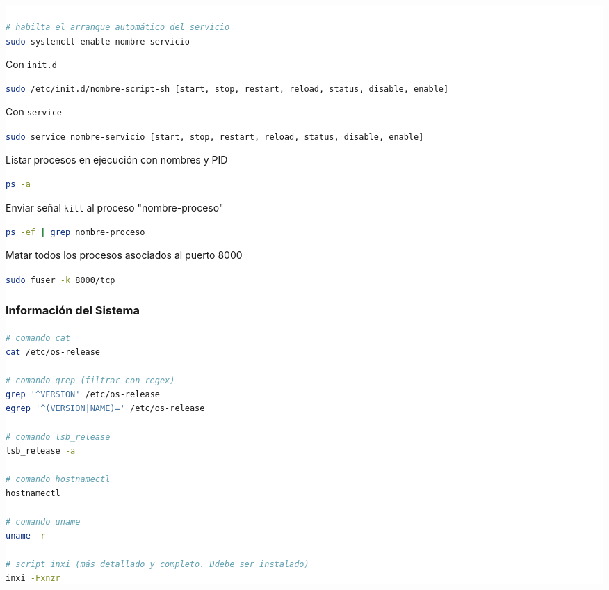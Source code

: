 ```bash

# habilta el arranque automático del servicio
sudo systemctl enable nombre-servicio
```

Con `init.d`

```bash
sudo /etc/init.d/nombre-script-sh [start, stop, restart, reload, status, disable, enable]
```

Con `service`

```bash
sudo service nombre-servicio [start, stop, restart, reload, status, disable, enable]
```

Listar procesos en ejecución con nombres y PID

```bash
ps -a
```

Enviar señal `kill` al proceso "nombre-proceso"

```bash
ps -ef | grep nombre-proceso
```

Matar todos los procesos asociados al puerto 8000

```bash
sudo fuser -k 8000/tcp
```

### Información del Sistema

```bash
# comando cat
cat /etc/os-release

# comando grep (filtrar con regex)
grep '^VERSION' /etc/os-release
egrep '^(VERSION|NAME)=' /etc/os-release

# comando lsb_release
lsb_release -a

# comando hostnamectl
hostnamectl

# comando uname
uname -r

# script inxi (más detallado y completo. Ddebe ser instalado)
inxi -Fxnzr
```
